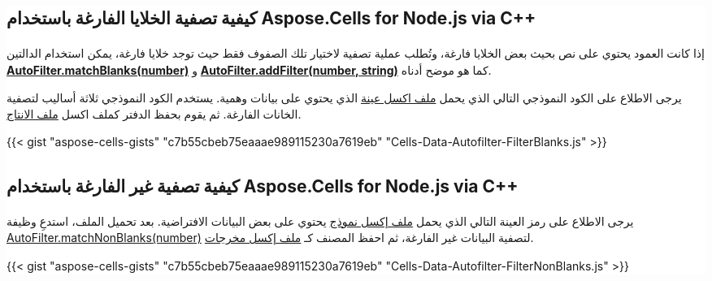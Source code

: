 ## **كيفية تصفية الخلايا الفارغة باستخدام Aspose.Cells for Node.js via C++**
إذا كانت العمود يحتوي على نص بحيث بعض الخلايا فارغة، وتُطلب عملية تصفية لاختيار تلك الصفوف فقط حيث توجد خلايا فارغة، يمكن استخدام الدالتين [**AutoFilter.matchBlanks(number)**](https://reference.aspose.com/cells/nodejs-cpp/autofilter/#matchBlanks-number-) و [**AutoFilter.addFilter(number, string)**](https://reference.aspose.com/cells/nodejs-cpp/autofilter/#addFilter-number-string-) كما هو موضح أدناه. 

يرجى الاطلاع على الكود النموذجي التالي الذي يحمل [ملف اكسل عينة](sample.xlsx) الذي يحتوي على بيانات وهمية. يستخدم الكود النموذجي ثلاثة أساليب لتصفية الخانات الفارغة. ثم يقوم بحفظ الدفتر كملف اكسل [ملف الانتاج](FilteredBlanks.xlsx). 

{{< gist "aspose-cells-gists" "c7b55cbeb75eaaae989115230a7619eb" "Cells-Data-Autofilter-FilterBlanks.js" >}}


## **كيفية تصفية غير الفارغة باستخدام Aspose.Cells for Node.js via C++**

يرجى الاطلاع على رمز العينة التالي الذي يحمل [ملف إكسل نموذج](sample.xlsx) يحتوي على بعض البيانات الافتراضية. بعد تحميل الملف، استدعِ وظيفة [AutoFilter.matchNonBlanks(number)](https://reference.aspose.com/cells/nodejs-cpp/autofilter/#matchNonBlanks-number-) لتصفية البيانات غير الفارغة، ثم احفظ المصنف كـ [ملف إكسل مخرجات](FilteredNonBlanks.xlsx). 

{{< gist "aspose-cells-gists" "c7b55cbeb75eaaae989115230a7619eb" "Cells-Data-Autofilter-FilterNonBlanks.js" >}}

